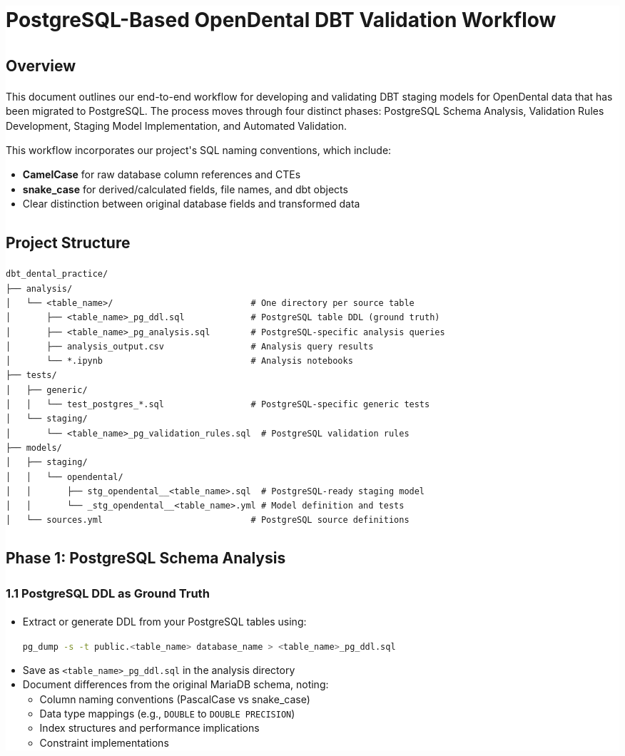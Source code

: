 # PostgreSQL-Based OpenDental DBT Validation Workflow

## Overview

This document outlines our end-to-end workflow for developing and validating DBT staging models for 
OpenDental data that has been migrated to PostgreSQL. The process moves through four distinct 
phases: PostgreSQL Schema Analysis, Validation Rules Development, Staging Model Implementation, and 
Automated Validation.

This workflow incorporates our project's SQL naming conventions, which include:
- **CamelCase** for raw database column references and CTEs
- **snake_case** for derived/calculated fields, file names, and dbt objects
- Clear distinction between original database fields and transformed data

## Project Structure

```
dbt_dental_practice/
├── analysis/
│   └── <table_name>/                           # One directory per source table
│       ├── <table_name>_pg_ddl.sql             # PostgreSQL table DDL (ground truth)
│       ├── <table_name>_pg_analysis.sql        # PostgreSQL-specific analysis queries
│       ├── analysis_output.csv                 # Analysis query results
│       └── *.ipynb                             # Analysis notebooks
├── tests/
│   ├── generic/
│   │   └── test_postgres_*.sql                 # PostgreSQL-specific generic tests
│   └── staging/
│       └── <table_name>_pg_validation_rules.sql  # PostgreSQL validation rules
├── models/
│   ├── staging/
│   │   └── opendental/
│   │       ├── stg_opendental__<table_name>.sql  # PostgreSQL-ready staging model
│   │       └── _stg_opendental__<table_name>.yml # Model definition and tests
│   └── sources.yml                             # PostgreSQL source definitions
```

## Phase 1: PostgreSQL Schema Analysis

### 1.1 PostgreSQL DDL as Ground Truth
- Extract or generate DDL from your PostgreSQL tables using:
  ```bash
  pg_dump -s -t public.<table_name> database_name > <table_name>_pg_ddl.sql
  ```
- Save as `<table_name>_pg_ddl.sql` in the analysis directory
- Document differences from the original MariaDB schema, noting:
  - Column naming conventions (PascalCase vs snake_case)
  - Data type mappings (e.g., `DOUBLE` to `DOUBLE PRECISION`)
  - Index structures and performance implications
  - Constraint implementations
